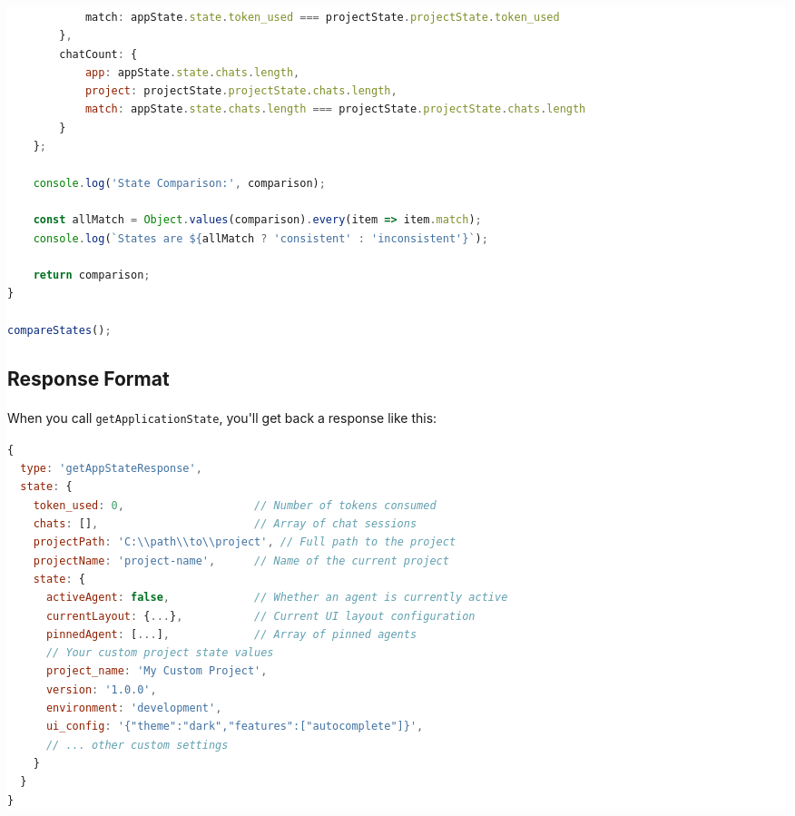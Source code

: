```js
            match: appState.state.token_used === projectState.projectState.token_used
        },
        chatCount: {
            app: appState.state.chats.length,
            project: projectState.projectState.chats.length,
            match: appState.state.chats.length === projectState.projectState.chats.length
        }
    };
    
    console.log('State Comparison:', comparison);
    
    const allMatch = Object.values(comparison).every(item => item.match);
    console.log(`States are ${allMatch ? 'consistent' : 'inconsistent'}`);
    
    return comparison;
}

compareStates();
```

## Response Format

When you call `getApplicationState`, you'll get back a response like this:

```js
{
  type: 'getAppStateResponse',
  state: {
    token_used: 0,                    // Number of tokens consumed
    chats: [],                        // Array of chat sessions
    projectPath: 'C:\\path\\to\\project', // Full path to the project
    projectName: 'project-name',      // Name of the current project
    state: {
      activeAgent: false,             // Whether an agent is currently active
      currentLayout: {...},           // Current UI layout configuration
      pinnedAgent: [...],             // Array of pinned agents
      // Your custom project state values
      project_name: 'My Custom Project',
      version: '1.0.0',
      environment: 'development',
      ui_config: '{"theme":"dark","features":["autocomplete"]}',
      // ... other custom settings
    }
  }
}
```
